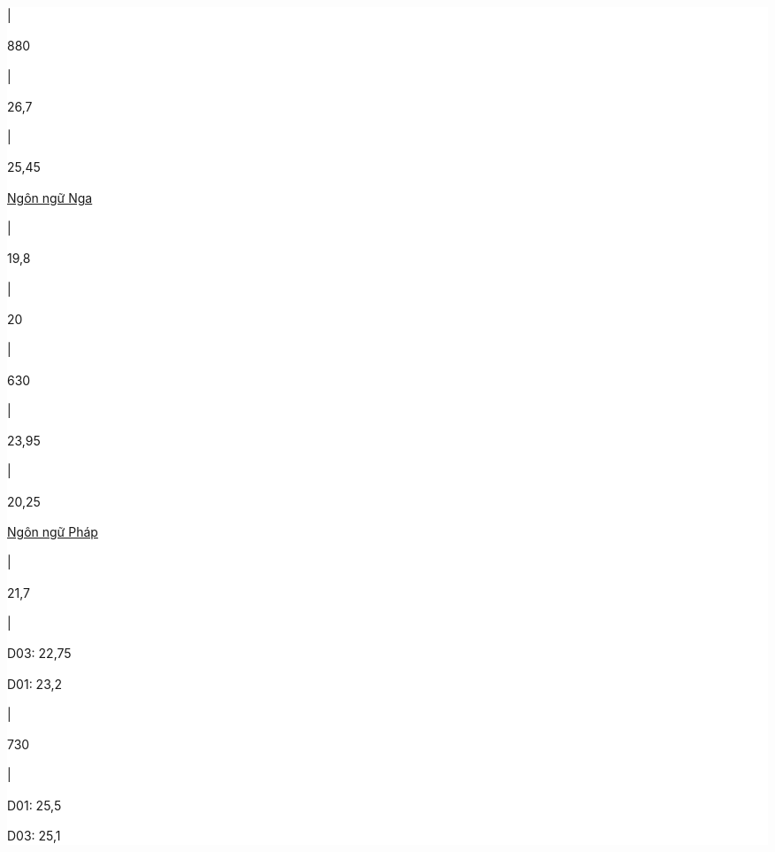 | 

880 

| 

26,7

| 

25,45  
  
[Ngôn ngữ Nga](https://tuyensinhso.vn/nhom-nganh-dao-tao/nganh-ngon-ngu-nga-c16594.html)

| 

19,8

| 

20

| 

630 

| 

23,95

| 

20,25  
  
[Ngôn ngữ Pháp](https://tuyensinhso.vn/nhom-nganh-dao-tao/nganh-ngon-ngu-phap-c16596.html)

| 

21,7 

| 

D03: 22,75

D01: 23,2

| 

730 

| 

D01: 25,5

D03: 25,1

